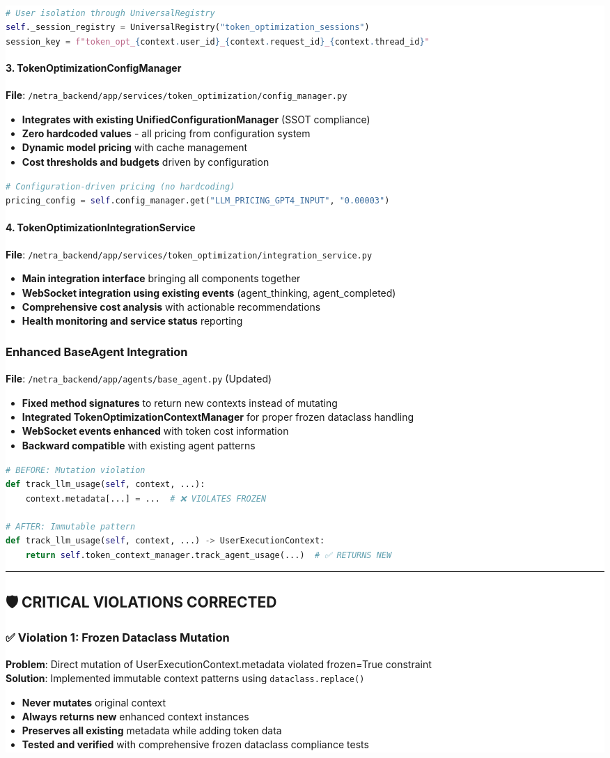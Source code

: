 ```python
# User isolation through UniversalRegistry
self._session_registry = UniversalRegistry("token_optimization_sessions")
session_key = f"token_opt_{context.user_id}_{context.request_id}_{context.thread_id}"
```

#### 3. TokenOptimizationConfigManager
**File**: `/netra_backend/app/services/token_optimization/config_manager.py`
- **Integrates with existing UnifiedConfigurationManager** (SSOT compliance)
- **Zero hardcoded values** - all pricing from configuration system
- **Dynamic model pricing** with cache management
- **Cost thresholds and budgets** driven by configuration

```python
# Configuration-driven pricing (no hardcoding)
pricing_config = self.config_manager.get("LLM_PRICING_GPT4_INPUT", "0.00003")
```

#### 4. TokenOptimizationIntegrationService
**File**: `/netra_backend/app/services/token_optimization/integration_service.py`
- **Main integration interface** bringing all components together
- **WebSocket integration using existing events** (agent_thinking, agent_completed)
- **Comprehensive cost analysis** with actionable recommendations
- **Health monitoring and service status** reporting

### Enhanced BaseAgent Integration
**File**: `/netra_backend/app/agents/base_agent.py` (Updated)
- **Fixed method signatures** to return new contexts instead of mutating
- **Integrated TokenOptimizationContextManager** for proper frozen dataclass handling
- **WebSocket events enhanced** with token cost information
- **Backward compatible** with existing agent patterns

```python
# BEFORE: Mutation violation
def track_llm_usage(self, context, ...):
    context.metadata[...] = ...  # ❌ VIOLATES FROZEN

# AFTER: Immutable pattern
def track_llm_usage(self, context, ...) -> UserExecutionContext:
    return self.token_context_manager.track_agent_usage(...)  # ✅ RETURNS NEW
```

---

## 🛡️ CRITICAL VIOLATIONS CORRECTED

### ✅ Violation 1: Frozen Dataclass Mutation
**Problem**: Direct mutation of UserExecutionContext.metadata violated frozen=True constraint  
**Solution**: Implemented immutable context patterns using `dataclass.replace()`
- **Never mutates** original context
- **Always returns new** enhanced context instances  
- **Preserves all existing** metadata while adding token data
- **Tested and verified** with comprehensive frozen dataclass compliance tests
